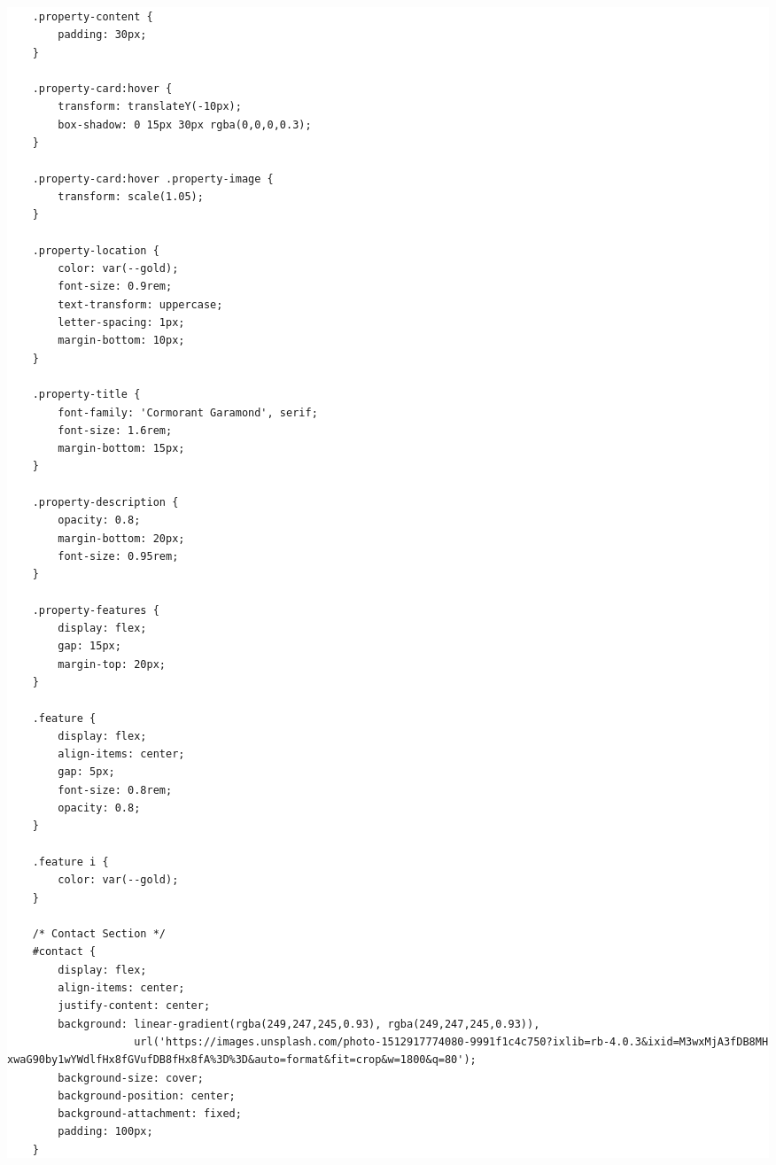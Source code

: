         .property-content {
            padding: 30px;
        }
        
        .property-card:hover {
            transform: translateY(-10px);
            box-shadow: 0 15px 30px rgba(0,0,0,0.3);
        }
        
        .property-card:hover .property-image {
            transform: scale(1.05);
        }
        
        .property-location {
            color: var(--gold);
            font-size: 0.9rem;
            text-transform: uppercase;
            letter-spacing: 1px;
            margin-bottom: 10px;
        }
        
        .property-title {
            font-family: 'Cormorant Garamond', serif;
            font-size: 1.6rem;
            margin-bottom: 15px;
        }
        
        .property-description {
            opacity: 0.8;
            margin-bottom: 20px;
            font-size: 0.95rem;
        }
        
        .property-features {
            display: flex;
            gap: 15px;
            margin-top: 20px;
        }
        
        .feature {
            display: flex;
            align-items: center;
            gap: 5px;
            font-size: 0.8rem;
            opacity: 0.8;
        }
        
        .feature i {
            color: var(--gold);
        }
        
        /* Contact Section */
        #contact {
            display: flex;
            align-items: center;
            justify-content: center;
            background: linear-gradient(rgba(249,247,245,0.93), rgba(249,247,245,0.93)), 
                        url('https://images.unsplash.com/photo-1512917774080-9991f1c4c750?ixlib=rb-4.0.3&ixid=M3wxMjA3fDB8MHxwaG90by1wYWdlfHx8fGVufDB8fHx8fA%3D%3D&auto=format&fit=crop&w=1800&q=80');
            background-size: cover;
            background-position: center;
            background-attachment: fixed;
            padding: 100px;
        }
        